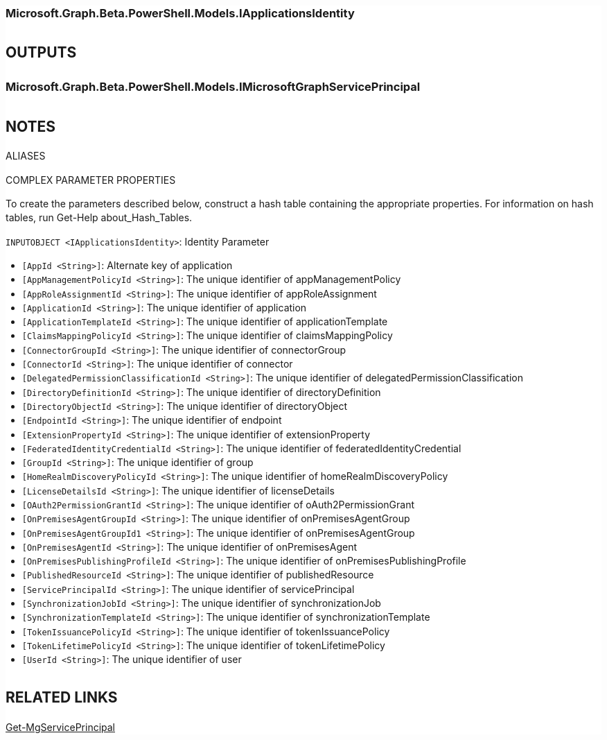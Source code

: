 ### Microsoft.Graph.Beta.PowerShell.Models.IApplicationsIdentity
## OUTPUTS

### Microsoft.Graph.Beta.PowerShell.Models.IMicrosoftGraphServicePrincipal
## NOTES

ALIASES

COMPLEX PARAMETER PROPERTIES

To create the parameters described below, construct a hash table containing the appropriate properties. For information on hash tables, run Get-Help about_Hash_Tables.


`INPUTOBJECT <IApplicationsIdentity>`: Identity Parameter
  - `[AppId <String>]`: Alternate key of application
  - `[AppManagementPolicyId <String>]`: The unique identifier of appManagementPolicy
  - `[AppRoleAssignmentId <String>]`: The unique identifier of appRoleAssignment
  - `[ApplicationId <String>]`: The unique identifier of application
  - `[ApplicationTemplateId <String>]`: The unique identifier of applicationTemplate
  - `[ClaimsMappingPolicyId <String>]`: The unique identifier of claimsMappingPolicy
  - `[ConnectorGroupId <String>]`: The unique identifier of connectorGroup
  - `[ConnectorId <String>]`: The unique identifier of connector
  - `[DelegatedPermissionClassificationId <String>]`: The unique identifier of delegatedPermissionClassification
  - `[DirectoryDefinitionId <String>]`: The unique identifier of directoryDefinition
  - `[DirectoryObjectId <String>]`: The unique identifier of directoryObject
  - `[EndpointId <String>]`: The unique identifier of endpoint
  - `[ExtensionPropertyId <String>]`: The unique identifier of extensionProperty
  - `[FederatedIdentityCredentialId <String>]`: The unique identifier of federatedIdentityCredential
  - `[GroupId <String>]`: The unique identifier of group
  - `[HomeRealmDiscoveryPolicyId <String>]`: The unique identifier of homeRealmDiscoveryPolicy
  - `[LicenseDetailsId <String>]`: The unique identifier of licenseDetails
  - `[OAuth2PermissionGrantId <String>]`: The unique identifier of oAuth2PermissionGrant
  - `[OnPremisesAgentGroupId <String>]`: The unique identifier of onPremisesAgentGroup
  - `[OnPremisesAgentGroupId1 <String>]`: The unique identifier of onPremisesAgentGroup
  - `[OnPremisesAgentId <String>]`: The unique identifier of onPremisesAgent
  - `[OnPremisesPublishingProfileId <String>]`: The unique identifier of onPremisesPublishingProfile
  - `[PublishedResourceId <String>]`: The unique identifier of publishedResource
  - `[ServicePrincipalId <String>]`: The unique identifier of servicePrincipal
  - `[SynchronizationJobId <String>]`: The unique identifier of synchronizationJob
  - `[SynchronizationTemplateId <String>]`: The unique identifier of synchronizationTemplate
  - `[TokenIssuancePolicyId <String>]`: The unique identifier of tokenIssuancePolicy
  - `[TokenLifetimePolicyId <String>]`: The unique identifier of tokenLifetimePolicy
  - `[UserId <String>]`: The unique identifier of user

## RELATED LINKS
[Get-MgServicePrincipal](/powershell/module/Microsoft.Graph.Applications/Get-MgServicePrincipal?view=graph-powershell-1.0)
